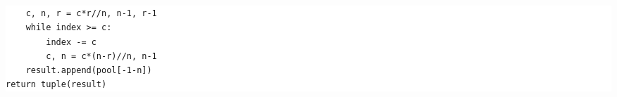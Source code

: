         c, n, r = c*r//n, n-1, r-1
        while index >= c:
            index -= c
            c, n = c*(n-r)//n, n-1
        result.append(pool[-1-n])
    return tuple(result)
